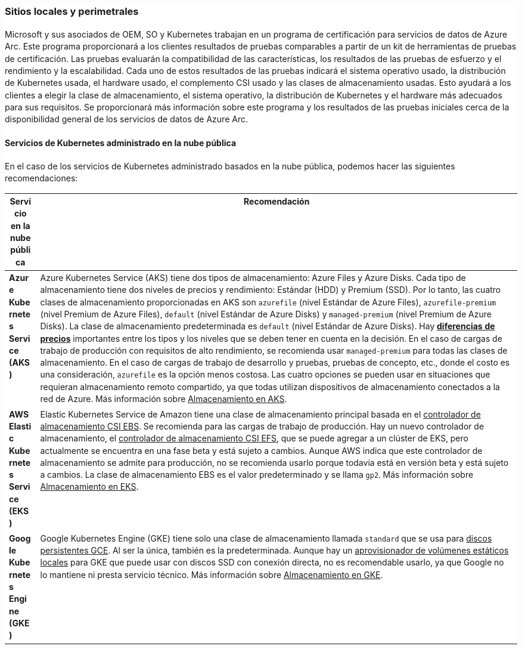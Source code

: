 ### <a name="on-premises-and-edge-sites"></a>Sitios locales y perimetrales

Microsoft y sus asociados de OEM, SO y Kubernetes trabajan en un programa de certificación para servicios de datos de Azure Arc. Este programa proporcionará a los clientes resultados de pruebas comparables a partir de un kit de herramientas de pruebas de certificación. Las pruebas evaluarán la compatibilidad de las características, los resultados de las pruebas de esfuerzo y el rendimiento y la escalabilidad. Cada uno de estos resultados de las pruebas indicará el sistema operativo usado, la distribución de Kubernetes usada, el hardware usado, el complemento CSI usado y las clases de almacenamiento usadas. Esto ayudará a los clientes a elegir la clase de almacenamiento, el sistema operativo, la distribución de Kubernetes y el hardware más adecuados para sus requisitos. Se proporcionará más información sobre este programa y los resultados de las pruebas iniciales cerca de la disponibilidad general de los servicios de datos de Azure Arc.

#### <a name="public-cloud-managed-kubernetes-services"></a>Servicios de Kubernetes administrado en la nube pública

En el caso de los servicios de Kubernetes administrado basados en la nube pública, podemos hacer las siguientes recomendaciones:

|Servicio en la nube pública|Recomendación|
|---|---|
|**Azure Kubernetes Service (AKS)**|Azure Kubernetes Service (AKS) tiene dos tipos de almacenamiento: Azure Files y Azure Disks. Cada tipo de almacenamiento tiene dos niveles de precios y rendimiento: Estándar (HDD) y Premium (SSD). Por lo tanto, las cuatro clases de almacenamiento proporcionadas en AKS son `azurefile` (nivel Estándar de Azure Files), `azurefile-premium` (nivel Premium de Azure Files), `default` (nivel Estándar de Azure Disks) y `managed-premium` (nivel Premium de Azure Disks). La clase de almacenamiento predeterminada es `default` (nivel Estándar de Azure Disks). Hay **[diferencias de precios](https://azure.microsoft.com/en-us/pricing/details/storage/)** importantes entre los tipos y los niveles que se deben tener en cuenta en la decisión. En el caso de cargas de trabajo de producción con requisitos de alto rendimiento, se recomienda usar `managed-premium` para todas las clases de almacenamiento. En el caso de cargas de trabajo de desarrollo y pruebas, pruebas de concepto, etc., donde el costo es una consideración, `azurefile` es la opción menos costosa. Las cuatro opciones se pueden usar en situaciones que requieran almacenamiento remoto compartido, ya que todas utilizan dispositivos de almacenamiento conectados a la red de Azure. Más información sobre [Almacenamiento en AKS](../../aks/concepts-storage.md).|
|**AWS Elastic Kubernetes Service (EKS)**| Elastic Kubernetes Service de Amazon tiene una clase de almacenamiento principal basada en el [controlador de almacenamiento CSI EBS](https://docs.aws.amazon.com/eks/latest/userguide/ebs-csi.html). Se recomienda para las cargas de trabajo de producción. Hay un nuevo controlador de almacenamiento, el [controlador de almacenamiento CSI EFS](https://docs.aws.amazon.com/eks/latest/userguide/efs-csi.html), que se puede agregar a un clúster de EKS, pero actualmente se encuentra en una fase beta y está sujeto a cambios. Aunque AWS indica que este controlador de almacenamiento se admite para producción, no se recomienda usarlo porque todavía está en versión beta y está sujeto a cambios. La clase de almacenamiento EBS es el valor predeterminado y se llama `gp2`. Más información sobre [Almacenamiento en EKS](https://docs.aws.amazon.com/eks/latest/userguide/storage-classes.html).|
|**Google Kubernetes Engine (GKE)**|Google Kubernetes Engine (GKE) tiene solo una clase de almacenamiento llamada `standard` que se usa para [discos persistentes GCE](https://kubernetes.io/docs/concepts/storage/volumes/#gcepersistentdisk). Al ser la única, también es la predeterminada. Aunque hay un [aprovisionador de volúmenes estáticos locales](https://cloud.google.com/kubernetes-engine/docs/how-to/persistent-volumes/local-ssd#run-local-volume-static-provisioner) para GKE que puede usar con discos SSD con conexión directa, no es recomendable usarlo, ya que Google no lo mantiene ni presta servicio técnico. Más información sobre [Almacenamiento en GKE](https://cloud.google.com/kubernetes-engine/docs/concepts/persistent-volumes).
